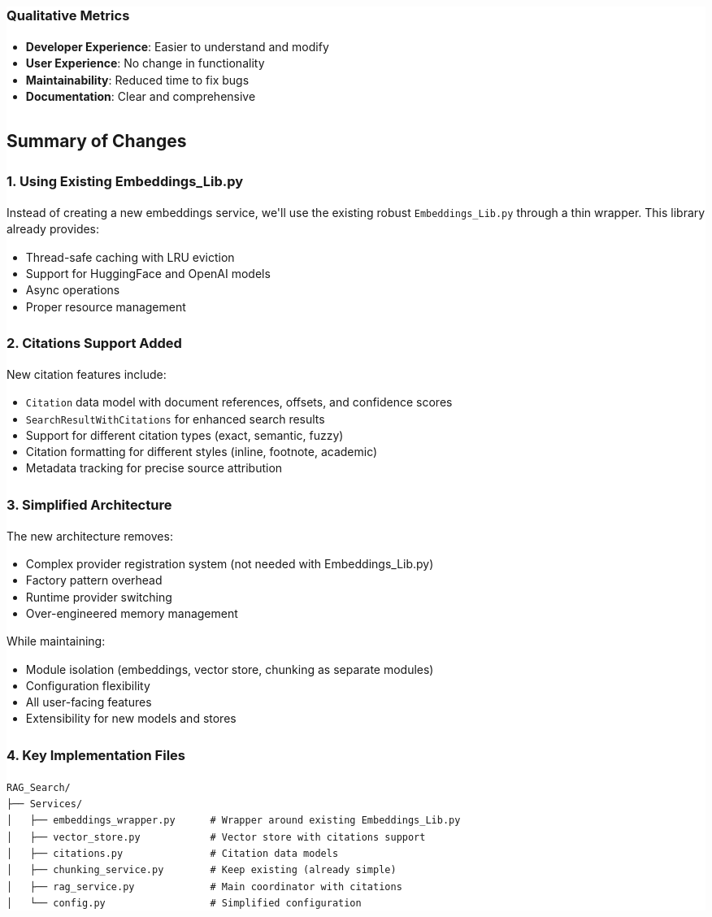 ### Qualitative Metrics
- **Developer Experience**: Easier to understand and modify
- **User Experience**: No change in functionality
- **Maintainability**: Reduced time to fix bugs
- **Documentation**: Clear and comprehensive

## Summary of Changes

### 1. **Using Existing Embeddings_Lib.py**
Instead of creating a new embeddings service, we'll use the existing robust `Embeddings_Lib.py` through a thin wrapper. This library already provides:
- Thread-safe caching with LRU eviction
- Support for HuggingFace and OpenAI models
- Async operations
- Proper resource management

### 2. **Citations Support Added**
New citation features include:
- `Citation` data model with document references, offsets, and confidence scores
- `SearchResultWithCitations` for enhanced search results
- Support for different citation types (exact, semantic, fuzzy)
- Citation formatting for different styles (inline, footnote, academic)
- Metadata tracking for precise source attribution

### 3. **Simplified Architecture**
The new architecture removes:
- Complex provider registration system (not needed with Embeddings_Lib.py)
- Factory pattern overhead
- Runtime provider switching
- Over-engineered memory management

While maintaining:
- Module isolation (embeddings, vector store, chunking as separate modules)
- Configuration flexibility
- All user-facing features
- Extensibility for new models and stores

### 4. **Key Implementation Files**

```
RAG_Search/
├── Services/
│   ├── embeddings_wrapper.py      # Wrapper around existing Embeddings_Lib.py
│   ├── vector_store.py            # Vector store with citations support
│   ├── citations.py               # Citation data models
│   ├── chunking_service.py        # Keep existing (already simple)
│   ├── rag_service.py             # Main coordinator with citations
│   └── config.py                  # Simplified configuration
```
